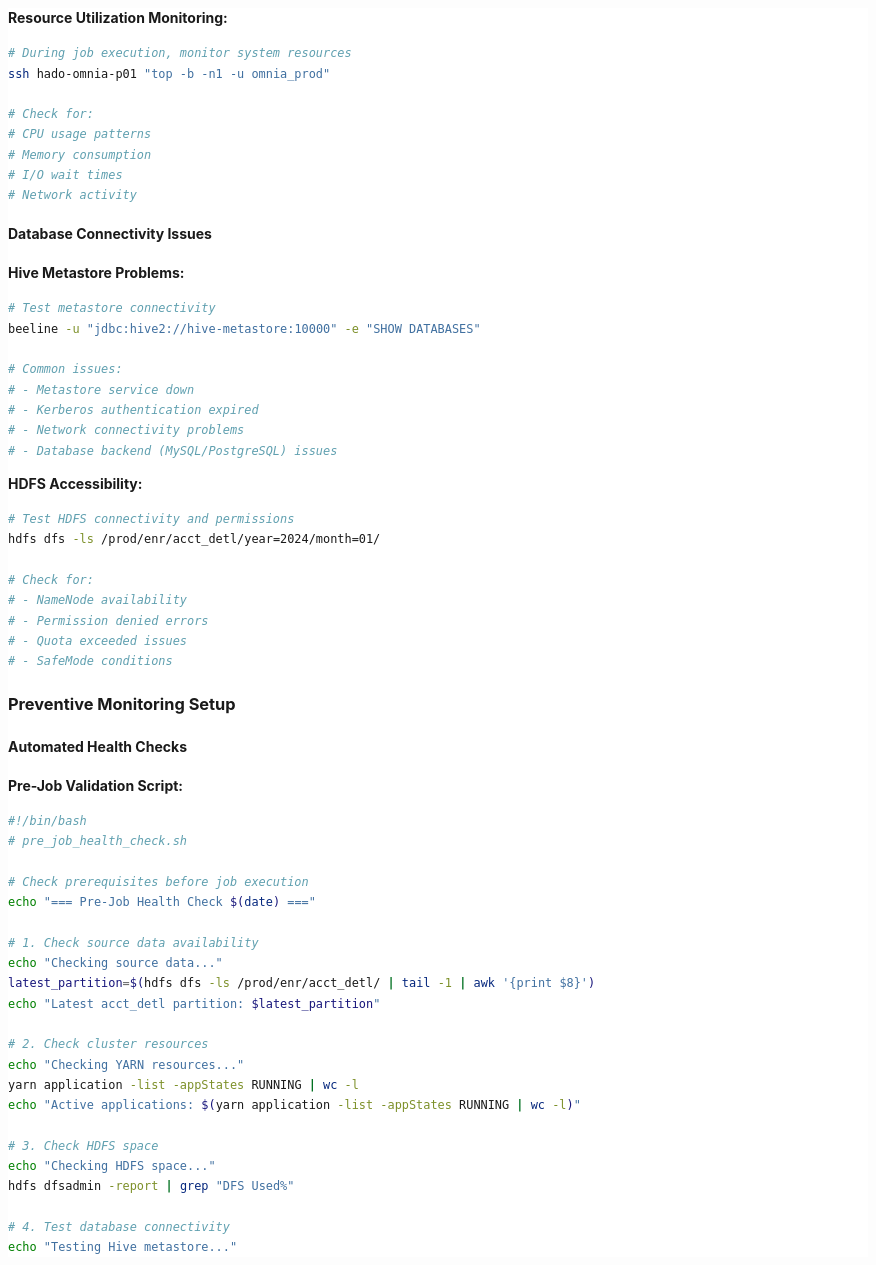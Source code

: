 **Resource Utilization Monitoring:**
```bash
# During job execution, monitor system resources
ssh hado-omnia-p01 "top -b -n1 -u omnia_prod"

# Check for:
# CPU usage patterns
# Memory consumption
# I/O wait times
# Network activity
```

#### Database Connectivity Issues

**Hive Metastore Problems:**
```bash
# Test metastore connectivity
beeline -u "jdbc:hive2://hive-metastore:10000" -e "SHOW DATABASES"

# Common issues:
# - Metastore service down
# - Kerberos authentication expired
# - Network connectivity problems
# - Database backend (MySQL/PostgreSQL) issues
```

**HDFS Accessibility:**
```bash
# Test HDFS connectivity and permissions
hdfs dfs -ls /prod/enr/acct_detl/year=2024/month=01/

# Check for:
# - NameNode availability
# - Permission denied errors  
# - Quota exceeded issues
# - SafeMode conditions
```

### Preventive Monitoring Setup

#### Automated Health Checks

**Pre-Job Validation Script:**
```bash
#!/bin/bash
# pre_job_health_check.sh

# Check prerequisites before job execution
echo "=== Pre-Job Health Check $(date) ==="

# 1. Check source data availability
echo "Checking source data..."
latest_partition=$(hdfs dfs -ls /prod/enr/acct_detl/ | tail -1 | awk '{print $8}')
echo "Latest acct_detl partition: $latest_partition"

# 2. Check cluster resources
echo "Checking YARN resources..."
yarn application -list -appStates RUNNING | wc -l
echo "Active applications: $(yarn application -list -appStates RUNNING | wc -l)"

# 3. Check HDFS space
echo "Checking HDFS space..."
hdfs dfsadmin -report | grep "DFS Used%"

# 4. Test database connectivity
echo "Testing Hive metastore..."
```
